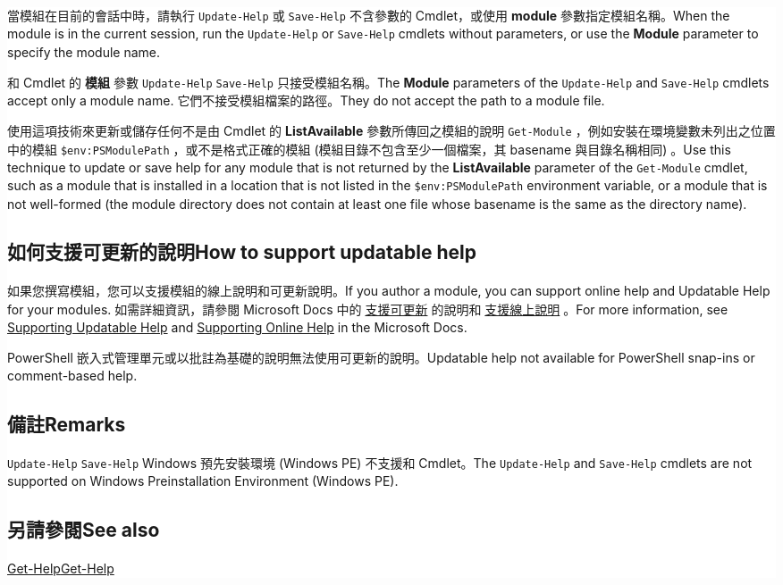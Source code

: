 <span data-ttu-id="6a634-224">當模組在目前的會話中時，請執行 `Update-Help` 或 `Save-Help` 不含參數的 Cmdlet，或使用 **module** 參數指定模組名稱。</span><span class="sxs-lookup"><span data-stu-id="6a634-224">When the module is in the current session, run the `Update-Help` or `Save-Help` cmdlets without parameters, or use the **Module** parameter to specify the module name.</span></span>

<span data-ttu-id="6a634-225">和 Cmdlet 的 **模組** 參數 `Update-Help` `Save-Help` 只接受模組名稱。</span><span class="sxs-lookup"><span data-stu-id="6a634-225">The **Module** parameters of the `Update-Help` and `Save-Help` cmdlets accept only a module name.</span></span> <span data-ttu-id="6a634-226">它們不接受模組檔案的路徑。</span><span class="sxs-lookup"><span data-stu-id="6a634-226">They do not accept the path to a module file.</span></span>

<span data-ttu-id="6a634-227">使用這項技術來更新或儲存任何不是由 Cmdlet 的 **ListAvailable** 參數所傳回之模組的說明 `Get-Module` ，例如安裝在環境變數未列出之位置中的模組 `$env:PSModulePath` ，或不是格式正確的模組 (模組目錄不包含至少一個檔案，其 basename 與目錄名稱相同) 。</span><span class="sxs-lookup"><span data-stu-id="6a634-227">Use this technique to update or save help for any module that is not returned by the **ListAvailable** parameter of the `Get-Module` cmdlet, such as a module that is installed in a location that is not listed in the `$env:PSModulePath` environment variable, or a module that is not well-formed (the module directory does not contain at least one file whose basename is the same as the directory name).</span></span>

## <a name="how-to-support-updatable-help"></a><span data-ttu-id="6a634-228">如何支援可更新的說明</span><span class="sxs-lookup"><span data-stu-id="6a634-228">How to support updatable help</span></span>

<span data-ttu-id="6a634-229">如果您撰寫模組，您可以支援模組的線上說明和可更新說明。</span><span class="sxs-lookup"><span data-stu-id="6a634-229">If you author a module, you can support online help and Updatable Help for your modules.</span></span> <span data-ttu-id="6a634-230">如需詳細資訊，請參閱 Microsoft Docs 中的 [支援可更新](/powershell/scripting/developer/help/supporting-updatable-help) 的說明和 [支援線上說明](/powershell/scripting/developer/module/supporting-online-help) 。</span><span class="sxs-lookup"><span data-stu-id="6a634-230">For more information, see [Supporting Updatable Help](/powershell/scripting/developer/help/supporting-updatable-help) and [Supporting Online Help](/powershell/scripting/developer/module/supporting-online-help) in the Microsoft Docs.</span></span>

<span data-ttu-id="6a634-231">PowerShell 嵌入式管理單元或以批註為基礎的說明無法使用可更新的說明。</span><span class="sxs-lookup"><span data-stu-id="6a634-231">Updatable help not available for PowerShell snap-ins or comment-based help.</span></span>

## <a name="remarks"></a><span data-ttu-id="6a634-232">備註</span><span class="sxs-lookup"><span data-stu-id="6a634-232">Remarks</span></span>

<span data-ttu-id="6a634-233">`Update-Help` `Save-Help` Windows 預先安裝環境 (Windows PE) 不支援和 Cmdlet。</span><span class="sxs-lookup"><span data-stu-id="6a634-233">The `Update-Help` and `Save-Help` cmdlets are not supported on Windows Preinstallation Environment (Windows PE).</span></span>

## <a name="see-also"></a><span data-ttu-id="6a634-234">另請參閱</span><span class="sxs-lookup"><span data-stu-id="6a634-234">See also</span></span>

[<span data-ttu-id="6a634-235">Get-Help</span><span class="sxs-lookup"><span data-stu-id="6a634-235">Get-Help</span></span>](xref:Microsoft.PowerShell.Core.Get-Help)
